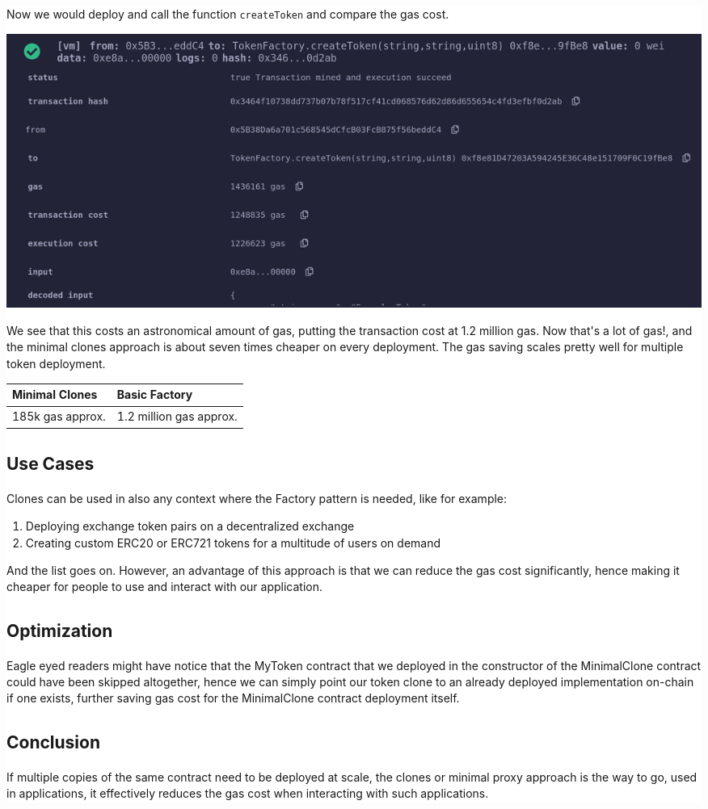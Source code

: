 Now we would deploy and call the function `createToken` and compare the gas cost.

![call factory](images/factory-gas.png "call factory contract")

We see that this costs an astronomical amount of gas, putting the transaction cost at 1.2 million gas. Now that's a lot of gas!, and the minimal clones approach is about seven times cheaper on every deployment. The gas saving scales pretty well for multiple token deployment.

| Minimal Clones   | Basic Factory           |
| :--------------- | :---------------------- |
| 185k gas approx. | 1.2 million gas approx. |

## Use Cases

Clones can be used in also any context where the Factory pattern is needed, like for example:

1. Deploying exchange token pairs on a decentralized exchange
1. Creating custom ERC20 or ERC721 tokens for a multitude of users on demand

And the list goes on. However, an advantage of this approach is that we can reduce the gas cost significantly, hence making it cheaper for people to use and interact with our application.

## Optimization

Eagle eyed readers might have notice that the MyToken contract that we deployed in the constructor of the MinimalClone contract could have been skipped altogether, hence we can simply point our token clone to an already deployed implementation on-chain if one exists, further saving gas cost for the MinimalClone contract deployment itself.

## Conclusion

If multiple copies of the same contract need to be deployed at scale, the clones or minimal proxy approach is the way to go, used in applications, it effectively reduces the gas cost when interacting with such applications.
